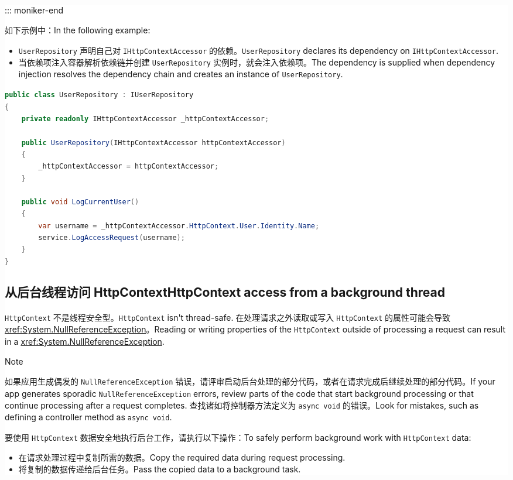 ::: moniker-end

<span data-ttu-id="bd7fa-118">如下示例中：</span><span class="sxs-lookup"><span data-stu-id="bd7fa-118">In the following example:</span></span>

* <span data-ttu-id="bd7fa-119">`UserRepository` 声明自己对 `IHttpContextAccessor` 的依赖。</span><span class="sxs-lookup"><span data-stu-id="bd7fa-119">`UserRepository` declares its dependency on `IHttpContextAccessor`.</span></span>
* <span data-ttu-id="bd7fa-120">当依赖项注入容器解析依赖链并创建 `UserRepository` 实例时，就会注入依赖项。</span><span class="sxs-lookup"><span data-stu-id="bd7fa-120">The dependency is supplied when dependency injection resolves the dependency chain and creates an instance of `UserRepository`.</span></span>

```csharp
public class UserRepository : IUserRepository
{
    private readonly IHttpContextAccessor _httpContextAccessor;

    public UserRepository(IHttpContextAccessor httpContextAccessor)
    {
        _httpContextAccessor = httpContextAccessor;
    }

    public void LogCurrentUser()
    {
        var username = _httpContextAccessor.HttpContext.User.Identity.Name;
        service.LogAccessRequest(username);
    }
}
```

## <a name="httpcontext-access-from-a-background-thread"></a><span data-ttu-id="bd7fa-121">从后台线程访问 HttpContext</span><span class="sxs-lookup"><span data-stu-id="bd7fa-121">HttpContext access from a background thread</span></span>

<span data-ttu-id="bd7fa-122">`HttpContext` 不是线程安全型。</span><span class="sxs-lookup"><span data-stu-id="bd7fa-122">`HttpContext` isn't thread-safe.</span></span> <span data-ttu-id="bd7fa-123">在处理请求之外读取或写入 `HttpContext` 的属性可能会导致 <xref:System.NullReferenceException>。</span><span class="sxs-lookup"><span data-stu-id="bd7fa-123">Reading or writing properties of the `HttpContext` outside of processing a request can result in a <xref:System.NullReferenceException>.</span></span>

> [!NOTE]
> <span data-ttu-id="bd7fa-124">如果应用生成偶发的 `NullReferenceException` 错误，请评审启动后台处理的部分代码，或者在请求完成后继续处理的部分代码。</span><span class="sxs-lookup"><span data-stu-id="bd7fa-124">If your app generates sporadic `NullReferenceException` errors, review parts of the code that start background processing or that continue processing after a request completes.</span></span> <span data-ttu-id="bd7fa-125">查找诸如将控制器方法定义为 `async void` 的错误。</span><span class="sxs-lookup"><span data-stu-id="bd7fa-125">Look for mistakes, such as defining a controller method as `async void`.</span></span>

<span data-ttu-id="bd7fa-126">要使用 `HttpContext` 数据安全地执行后台工作，请执行以下操作：</span><span class="sxs-lookup"><span data-stu-id="bd7fa-126">To safely perform background work with `HttpContext` data:</span></span>

* <span data-ttu-id="bd7fa-127">在请求处理过程中复制所需的数据。</span><span class="sxs-lookup"><span data-stu-id="bd7fa-127">Copy the required data during request processing.</span></span>
* <span data-ttu-id="bd7fa-128">将复制的数据传递给后台任务。</span><span class="sxs-lookup"><span data-stu-id="bd7fa-128">Pass the copied data to a background task.</span></span>
